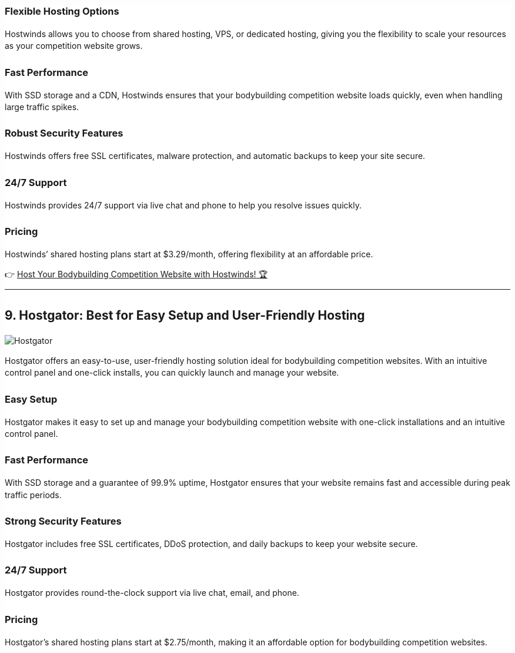 ### Flexible Hosting Options
Hostwinds allows you to choose from shared hosting, VPS, or dedicated hosting, giving you the flexibility to scale your resources as your competition website grows.

### Fast Performance
With SSD storage and a CDN, Hostwinds ensures that your bodybuilding competition website loads quickly, even when handling large traffic spikes.

### Robust Security Features
Hostwinds offers free SSL certificates, malware protection, and automatic backups to keep your site secure.

### 24/7 Support
Hostwinds provides 24/7 support via live chat and phone to help you resolve issues quickly.

### Pricing
Hostwinds’ shared hosting plans start at $3.29/month, offering flexibility at an affordable price.

👉 [Host Your Bodybuilding Competition Website with Hostwinds! 🏆](https://snipitx.com/hostwinds-jy)

---

## 9. Hostgator: Best for Easy Setup and User-Friendly Hosting

![Hostgator](https://i.imgur.com/BcVkH57.jpeg "Hostgator Hosting")

Hostgator offers an easy-to-use, user-friendly hosting solution ideal for bodybuilding competition websites. With an intuitive control panel and one-click installs, you can quickly launch and manage your website.

### Easy Setup
Hostgator makes it easy to set up and manage your bodybuilding competition website with one-click installations and an intuitive control panel.

### Fast Performance
With SSD storage and a guarantee of 99.9% uptime, Hostgator ensures that your website remains fast and accessible during peak traffic periods.

### Strong Security Features
Hostgator includes free SSL certificates, DDoS protection, and daily backups to keep your website secure.

### 24/7 Support
Hostgator provides round-the-clock support via live chat, email, and phone.

### Pricing
Hostgator’s shared hosting plans start at $2.75/month, making it an affordable option for bodybuilding competition websites.
